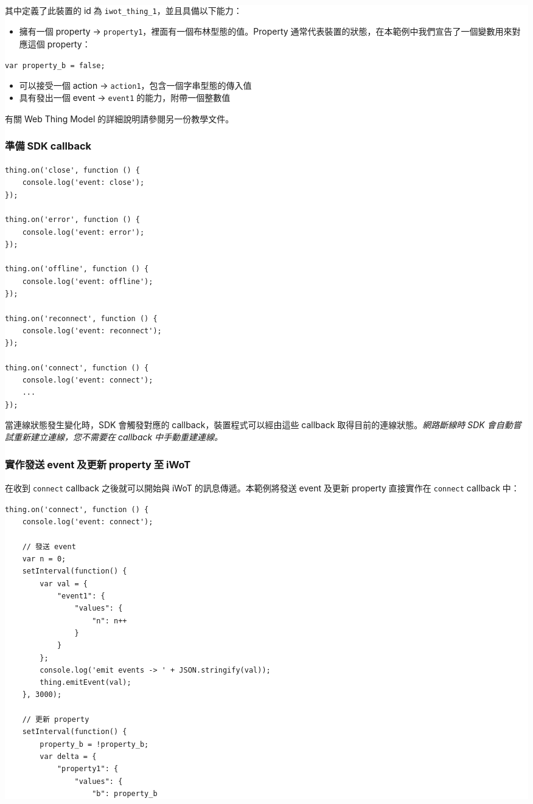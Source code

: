 ```
```
其中定義了此裝置的 id 為 `iwot_thing_1`，並且具備以下能力：

* 擁有一個 property -> `property1`，裡面有一個布林型態的值。Property 通常代表裝置的狀態，在本範例中我們宣告了一個變數用來對應這個 property：
```
var property_b = false;
```
* 可以接受一個 action -> `action1`，包含一個字串型態的傳入值
* 具有發出一個 event -> `event1` 的能力，附帶一個整數值

有關 Web Thing Model 的詳細說明請參閱另一份教學文件。
### 準備 SDK callback
```
thing.on('close', function () {
    console.log('event: close');
});

thing.on('error', function () {
    console.log('event: error');
});

thing.on('offline', function () {
    console.log('event: offline');
});

thing.on('reconnect', function () {
    console.log('event: reconnect');
});

thing.on('connect', function () {
    console.log('event: connect');
    ...
});
```
當連線狀態發生變化時，SDK 會觸發對應的 callback，裝置程式可以經由這些 callback 取得目前的連線狀態。*網路斷線時 SDK 會自動嘗試重新建立連線，您不需要在 callback 中手動重建連線。*
### 實作發送 event 及更新 property 至 iWoT
在收到 `connect` callback 之後就可以開始與 iWoT 的訊息傳遞。本範例將發送 event 及更新 property 直接實作在 `connect` callback 中：
```
thing.on('connect', function () {
    console.log('event: connect');

    // 發送 event
    var n = 0;
    setInterval(function() {
        var val = {
            "event1": {
                "values": {
                    "n": n++
                }
            }
        };
        console.log('emit events -> ' + JSON.stringify(val));
        thing.emitEvent(val);
    }, 3000);

    // 更新 property
    setInterval(function() {
        property_b = !property_b;
        var delta = {
            "property1": {
                "values": {
                    "b": property_b
```